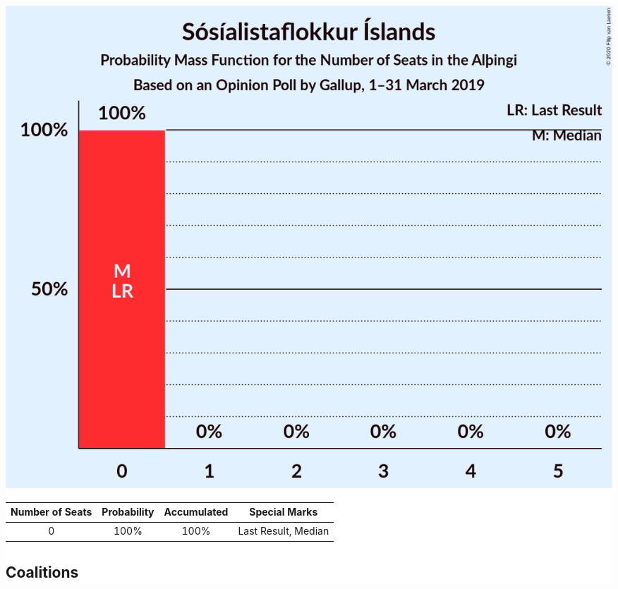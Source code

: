 ![Graph with seats probability mass function not yet produced](2019-03-31-Gallup-seats-pmf-sósíalistaflokkuríslands.png "Seats Probability Mass Function")

| Number of Seats | Probability | Accumulated | Special Marks |
|:---------------:|:-----------:|:-----------:|:-------------:|
| 0 | 100% | 100% | Last Result, Median |


## Coalitions
